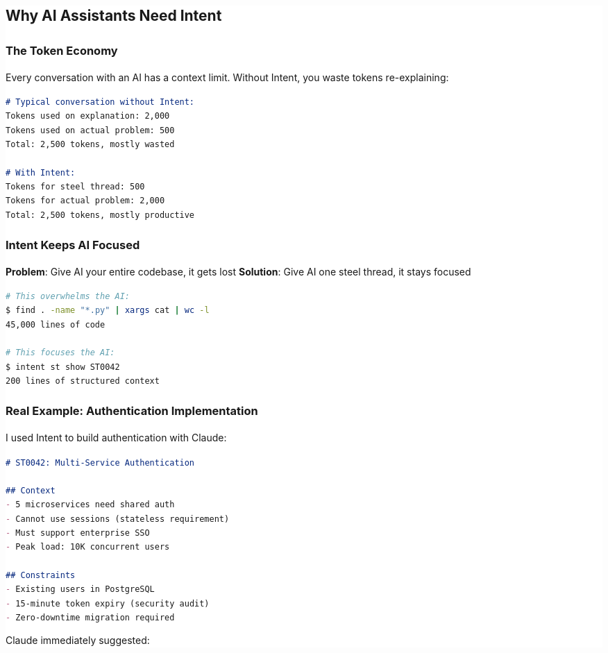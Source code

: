 ## Why AI Assistants Need Intent

### The Token Economy

Every conversation with an AI has a context limit. Without Intent, you waste tokens re-explaining:

```markdown
# Typical conversation without Intent:
Tokens used on explanation: 2,000
Tokens used on actual problem: 500
Total: 2,500 tokens, mostly wasted

# With Intent:
Tokens for steel thread: 500
Tokens for actual problem: 2,000
Total: 2,500 tokens, mostly productive
```

### Intent Keeps AI Focused

**Problem**: Give AI your entire codebase, it gets lost
**Solution**: Give AI one steel thread, it stays focused

```bash
# This overwhelms the AI:
$ find . -name "*.py" | xargs cat | wc -l
45,000 lines of code

# This focuses the AI:
$ intent st show ST0042
200 lines of structured context
```

### Real Example: Authentication Implementation

I used Intent to build authentication with Claude:

```markdown
# ST0042: Multi-Service Authentication

## Context
- 5 microservices need shared auth
- Cannot use sessions (stateless requirement)
- Must support enterprise SSO
- Peak load: 10K concurrent users

## Constraints  
- Existing users in PostgreSQL
- 15-minute token expiry (security audit)
- Zero-downtime migration required
```

Claude immediately suggested:
